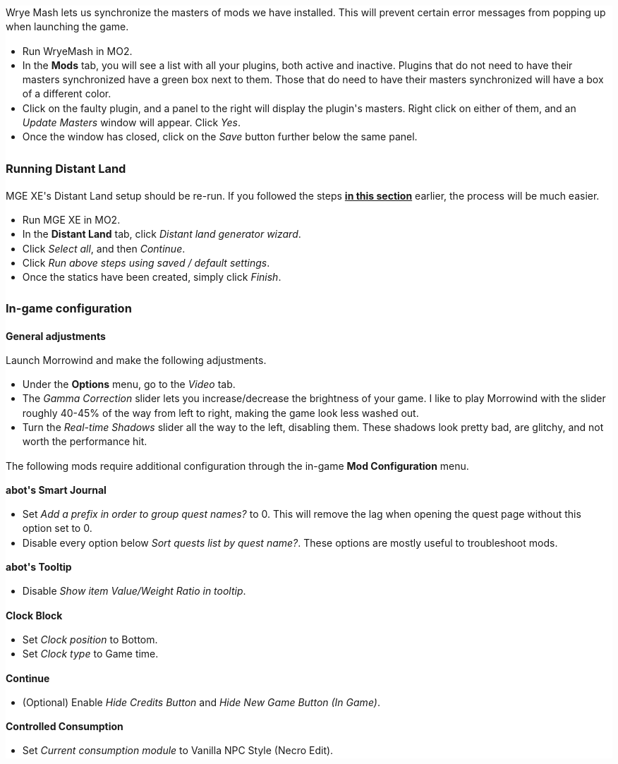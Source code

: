 Wrye Mash lets us synchronize the masters of mods we have installed. This will prevent certain error messages from popping up when launching the game.

- Run WryeMash in MO2.
- In the **Mods** tab, you will see a list with all your plugins, both active and inactive. Plugins that do not need to have their masters synchronized have a green box next to them. Those that do need to have their masters synchronized will have a box of a different color.
- Click on the faulty plugin, and a panel to the right will display the plugin's masters. Right click on either of them, and an *Update Masters* window will appear. Click *Yes*. 
- Once the window has closed, click on the *Save* button further below the same panel.

### Running Distant Land

MGE XE's Distant Land setup should be re-run. If you followed the steps [**in this section**](https://github.com/Sigourn/morrowind-improved/blob/master/setup.md#distant-land-tab) earlier, the process will be much easier.

- Run MGE XE in MO2.
- In the **Distant Land** tab, click *Distant land generator wizard*.
- Click *Select all*, and then *Continue*.
- Click *Run above steps using saved / default settings*.
- Once the statics have been created, simply click *Finish*.

### In-game configuration

**General adjustments**

Launch Morrowind and make the following adjustments.

- Under the **Options** menu, go to the *Video* tab.
- The *Gamma Correction* slider lets you increase/decrease the brightness of your game. I like to play Morrowind with the slider roughly 40-45% of the way from left to right, making the game look less washed out.
- Turn the *Real-time Shadows* slider all the way to the left, disabling them. These shadows look pretty bad, are glitchy, and not worth the performance hit.

The following mods require additional configuration through the in-game **Mod Configuration** menu.

**abot's Smart Journal**
- Set *Add a prefix in order to group quest names?* to 0. This will remove the lag when opening the quest page without this option set to 0.
- Disable every option below *Sort quests list by quest name?*. These options are mostly useful to troubleshoot mods. 

**abot's Tooltip**
- Disable *Show item Value/Weight Ratio in tooltip*.

**Clock Block**
- Set *Clock position* to Bottom.
- Set *Clock type* to Game time.

**Continue**
- (Optional) Enable *Hide Credits Button* and *Hide New Game Button (In Game)*.

**Controlled Consumption**
- Set *Current consumption module* to Vanilla NPC Style (Necro Edit).
